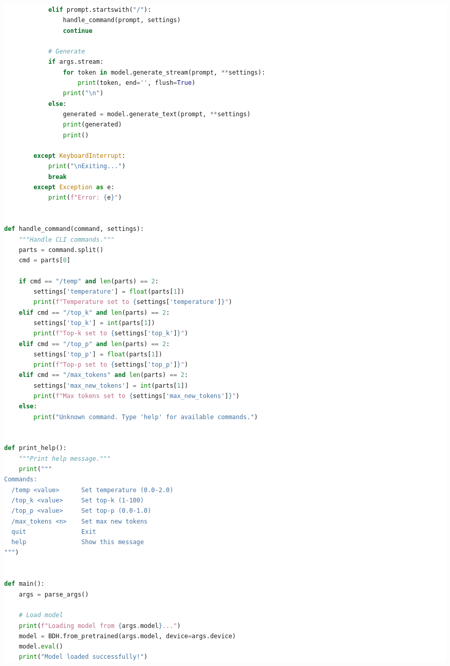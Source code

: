 ```python
            elif prompt.startswith("/"):
                handle_command(prompt, settings)
                continue
            
            # Generate
            if args.stream:
                for token in model.generate_stream(prompt, **settings):
                    print(token, end='', flush=True)
                print("\n")
            else:
                generated = model.generate_text(prompt, **settings)
                print(generated)
                print()
        
        except KeyboardInterrupt:
            print("\nExiting...")
            break
        except Exception as e:
            print(f"Error: {e}")


def handle_command(command, settings):
    """Handle CLI commands."""
    parts = command.split()
    cmd = parts[0]
    
    if cmd == "/temp" and len(parts) == 2:
        settings['temperature'] = float(parts[1])
        print(f"Temperature set to {settings['temperature']}")
    elif cmd == "/top_k" and len(parts) == 2:
        settings['top_k'] = int(parts[1])
        print(f"Top-k set to {settings['top_k']}")
    elif cmd == "/top_p" and len(parts) == 2:
        settings['top_p'] = float(parts[1])
        print(f"Top-p set to {settings['top_p']}")
    elif cmd == "/max_tokens" and len(parts) == 2:
        settings['max_new_tokens'] = int(parts[1])
        print(f"Max tokens set to {settings['max_new_tokens']}")
    else:
        print("Unknown command. Type 'help' for available commands.")


def print_help():
    """Print help message."""
    print("""
Commands:
  /temp <value>      Set temperature (0.0-2.0)
  /top_k <value>     Set top-k (1-100)
  /top_p <value>     Set top-p (0.0-1.0)
  /max_tokens <n>    Set max new tokens
  quit               Exit
  help               Show this message
""")


def main():
    args = parse_args()
    
    # Load model
    print(f"Loading model from {args.model}...")
    model = BDH.from_pretrained(args.model, device=args.device)
    model.eval()
    print("Model loaded successfully!")
```